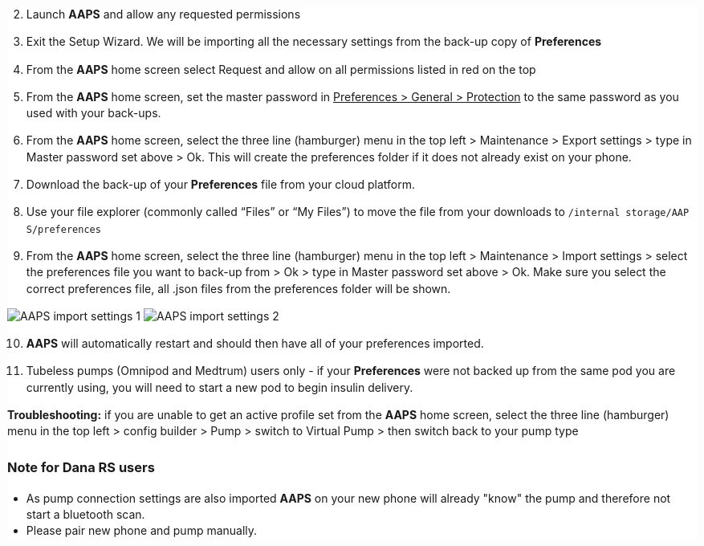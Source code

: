2. Launch **AAPS** and allow any requested permissions

3. Exit the Setup Wizard. We will be importing all the necessary settings from the back-up copy of **Preferences**

4. From the **AAPS** home screen select Request and allow on all permissions listed in red on the top

5. From the **AAPS** home screen, set the master password in [Preferences > General > Protection](#Preferences-master-password) to the same password as you used with your back-ups.

6. From the **AAPS** home screen, select the three line (hamburger) menu in the top left > Maintenance > Export settings > type in Master password set above > Ok. This will create the preferences folder if it does not already exist on your phone.

7. Download the back-up of your **Preferences** file from your cloud platform. 

8. Use your file explorer (commonly called “Files” or “My Files”) to move the file from your downloads to `/internal storage/AAPS/preferences`

9. From the **AAPS** home screen, select the three line (hamburger) menu in the top left > Maintenance > Import settings > select the preferences file you want to back-up from > Ok > type in Master password set above > Ok. Make sure you select the correct preferences file, all .json files from the preferences folder will be shown.

![AAPS import settings 1](../images/Maintenance/AAPS_ImportSettings1.png)
![AAPS import settings 2](../images/Maintenance/AAPS_ImportSettings2.png)

10. **AAPS** will automatically restart and should then have all of your preferences imported.

11. Tubeless pumps (Omnipod and Medtrum) users only - if your **Preferences** were not backed up from the same pod you are currently using, you will need to start a new pod to begin insulin delivery.

**Troubleshooting:** if you are unable to get an active profile set from the **AAPS** home screen, select the three line (hamburger) menu in the top left > config builder > Pump > switch to Virtual Pump > then switch back to your pump type

### Note for Dana RS users

- As pump connection settings are also imported **AAPS** on your new phone will already "know" the pump and therefore not start a bluetooth scan.
- Please pair new phone and pump manually.